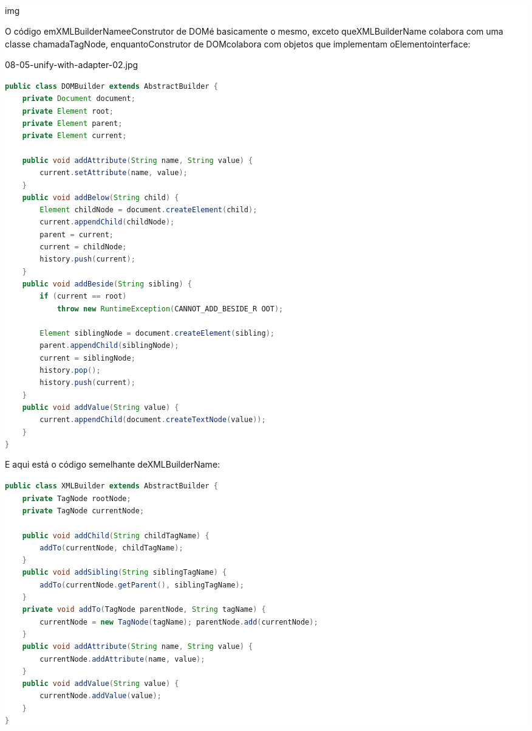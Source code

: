 img

O código emXMLBuilderNameeConstrutor de DOMé basicamente o mesmo, exceto queXMLBuilderName
colabora com uma classe chamadaTagNode, enquantoConstrutor de DOMcolabora com objetos que
implementam oElementointerface:

08-05-unify-with-adapter-02.jpg



```java
public class DOMBuilder extends AbstractBuilder { 
    private Document document; 
    private Element root; 
    private Element parent;
    private Element current; 
    
    public void addAttribute(String name, String value) { 
        current.setAttribute(name, value); 
    } 
    public void addBelow(String child) { 
        Element childNode = document.createElement(child); 
        current.appendChild(childNode); 
        parent = current; 
        current = childNode; 
        history.push(current); 
    } 
    public void addBeside(String sibling) { 
        if (current == root) 
            throw new RuntimeException(CANNOT_ADD_BESIDE_R OOT); 
            
        Element siblingNode = document.createElement(sibling); 
        parent.appendChild(siblingNode); 
        current = siblingNode; 
        history.pop(); 
        history.push(current); 
    } 
    public void addValue(String value) { 
        current.appendChild(document.createTextNode(value)); 
    }
}
```

E aqui está o código semelhante deXMLBuilderName:

```java
public class XMLBuilder extends AbstractBuilder { 
    private TagNode rootNode; 
    private TagNode currentNode; 
    
    public void addChild(String childTagName) { 
        addTo(currentNode, childTagName); 
    } 
    public void addSibling(String siblingTagName) { 
        addTo(currentNode.getParent(), siblingTagName); 
    } 
    private void addTo(TagNode parentNode, String tagName) { 
        currentNode = new TagNode(tagName); parentNode.add(currentNode); 
    } 
    public void addAttribute(String name, String value) { 
        currentNode.addAttribute(name, value); 
    } 
    public void addValue(String value) { 
        currentNode.addValue(value); 
    }
}
```
